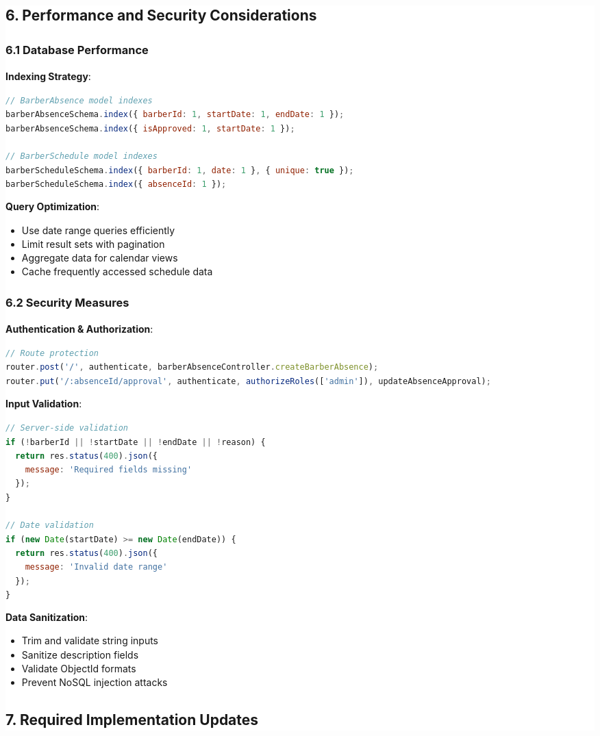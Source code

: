 ## 6. Performance and Security Considerations

### 6.1 Database Performance
**Indexing Strategy**:
```javascript
// BarberAbsence model indexes
barberAbsenceSchema.index({ barberId: 1, startDate: 1, endDate: 1 });
barberAbsenceSchema.index({ isApproved: 1, startDate: 1 });

// BarberSchedule model indexes
barberScheduleSchema.index({ barberId: 1, date: 1 }, { unique: true });
barberScheduleSchema.index({ absenceId: 1 });
```

**Query Optimization**:
- Use date range queries efficiently
- Limit result sets with pagination
- Aggregate data for calendar views
- Cache frequently accessed schedule data

### 6.2 Security Measures
**Authentication & Authorization**:
```javascript
// Route protection
router.post('/', authenticate, barberAbsenceController.createBarberAbsence);
router.put('/:absenceId/approval', authenticate, authorizeRoles(['admin']), updateAbsenceApproval);
```

**Input Validation**:
```javascript
// Server-side validation
if (!barberId || !startDate || !endDate || !reason) {
  return res.status(400).json({
    message: 'Required fields missing'
  });
}

// Date validation
if (new Date(startDate) >= new Date(endDate)) {
  return res.status(400).json({
    message: 'Invalid date range'
  });
}
```

**Data Sanitization**:
- Trim and validate string inputs
- Sanitize description fields
- Validate ObjectId formats
- Prevent NoSQL injection attacks

## 7. Required Implementation Updates
